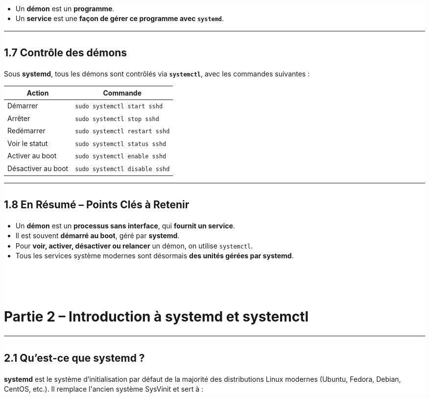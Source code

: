 * Un **démon** est un **programme**.
* Un **service** est une **façon de gérer ce programme avec `systemd`**.




---

## **1.7 Contrôle des démons**

Sous **systemd**, tous les démons sont contrôlés via **`systemctl`**, avec les commandes suivantes :

| Action             | Commande                      |
| ------------------ | ----------------------------- |
| Démarrer           | `sudo systemctl start sshd`   |
| Arrêter            | `sudo systemctl stop sshd`    |
| Redémarrer         | `sudo systemctl restart sshd` |
| Voir le statut     | `sudo systemctl status sshd`  |
| Activer au boot    | `sudo systemctl enable sshd`  |
| Désactiver au boot | `sudo systemctl disable sshd` |

---

## **1.8 En Résumé – Points Clés à Retenir**

* Un **démon** est un **processus sans interface**, qui **fournit un service**.
* Il est souvent **démarré au boot**, géré par **systemd**.
* Pour **voir, activer, désactiver ou relancer** un démon, on utilise `systemctl`.
* Tous les services système modernes sont désormais **des unités gérées par systemd**.












<br/>
<br/>

# **Partie 2 – Introduction à systemd et systemctl**

---

## **2.1 Qu’est-ce que systemd ?**

**systemd** est le système d’initialisation par défaut de la majorité des distributions Linux modernes (Ubuntu, Fedora, Debian, CentOS, etc.).
Il remplace l'ancien système SysVinit et sert à :
